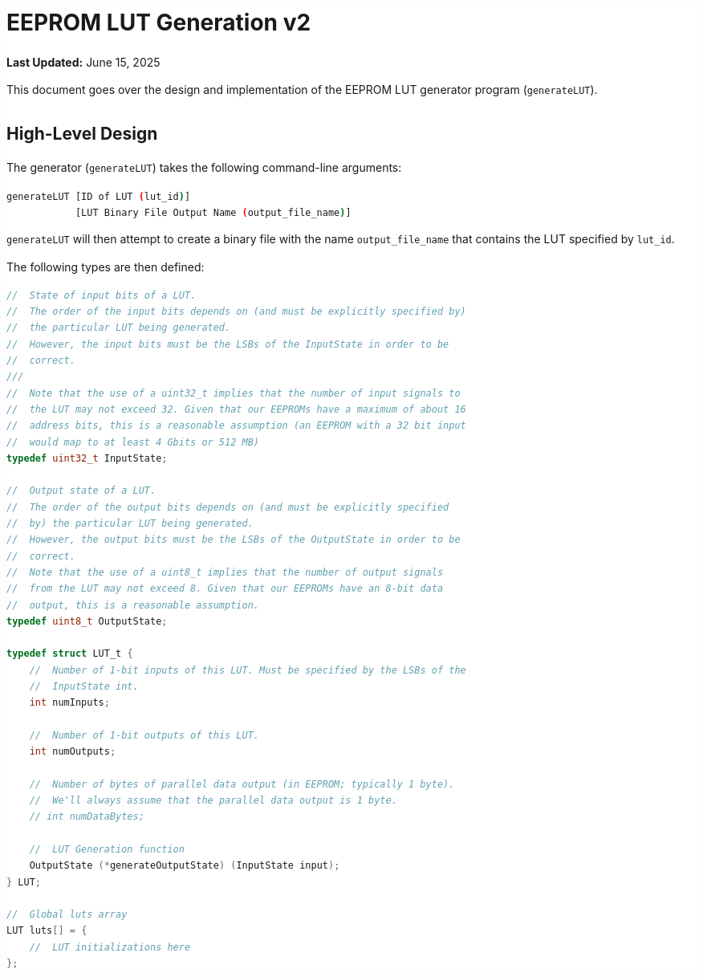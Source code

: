 #   EEPROM LUT Generation v2

**Last Updated:** June 15, 2025

This document goes over the design and implementation of the EEPROM LUT
generator program (`generateLUT`).

##  High-Level Design

The generator (`generateLUT`) takes the following command-line arguments:

```bash
generateLUT [ID of LUT (lut_id)] 
            [LUT Binary File Output Name (output_file_name)]
```

`generateLUT` will then attempt to create a binary file with the name
`output_file_name` that contains the LUT specified by `lut_id`.

The following types are then defined:
```c
//  State of input bits of a LUT. 
//  The order of the input bits depends on (and must be explicitly specified by)
//  the particular LUT being generated.
//  However, the input bits must be the LSBs of the InputState in order to be
//  correct.
/// 
//  Note that the use of a uint32_t implies that the number of input signals to
//  the LUT may not exceed 32. Given that our EEPROMs have a maximum of about 16
//  address bits, this is a reasonable assumption (an EEPROM with a 32 bit input
//  would map to at least 4 Gbits or 512 MB)
typedef uint32_t InputState;

//  Output state of a LUT.
//  The order of the output bits depends on (and must be explicitly specified
//  by) the particular LUT being generated.
//  However, the output bits must be the LSBs of the OutputState in order to be
//  correct.
//  Note that the use of a uint8_t implies that the number of output signals
//  from the LUT may not exceed 8. Given that our EEPROMs have an 8-bit data
//  output, this is a reasonable assumption.
typedef uint8_t OutputState;

typedef struct LUT_t {
    //  Number of 1-bit inputs of this LUT. Must be specified by the LSBs of the
    //  InputState int.
    int numInputs;

    //  Number of 1-bit outputs of this LUT.
    int numOutputs;

    //  Number of bytes of parallel data output (in EEPROM; typically 1 byte).
    //  We'll always assume that the parallel data output is 1 byte.
    // int numDataBytes;

    //  LUT Generation function
    OutputState (*generateOutputState) (InputState input);
} LUT;

//  Global luts array
LUT luts[] = {
    //  LUT initializations here
};
```

